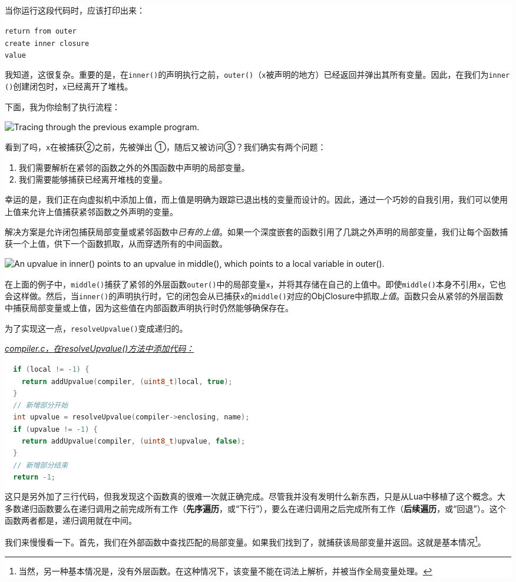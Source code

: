 
当你运行这段代码时，应该打印出来：

```
return from outer
create inner closure
value
```


我知道，这很复杂。重要的是，在`inner()`的声明执行之前，`outer()`（`x`被声明的地方）已经返回并弹出其所有变量。因此，在我们为`inner()`创建闭包时，`x`已经离开了堆栈。


下面，我为你绘制了执行流程：

![Tracing through the previous example program.](25.闭包/execution-flow.png)


看到了吗，`x`在被捕获②之前，先被弹出 ①，随后又被访问③？我们确实有两个问题：


1. 我们需要解析在紧邻的函数之外的外围函数中声明的局部变量。
2. 我们需要能够捕获已经离开堆栈的变量。


幸运的是，我们正在向虚拟机中添加上值，而上值是明确为跟踪已退出栈的变量而设计的。因此，通过一个巧妙的自我引用，我们可以使用上值来允许上值捕获紧邻函数之外声明的变量。


解决方案是允许闭包捕获局部变量或紧邻函数中*已有的上值*。如果一个深度嵌套的函数引用了几跳之外声明的局部变量，我们让每个函数捕获一个上值，供下一个函数抓取，从而穿透所有的中间函数。

![An upvalue in inner() points to an upvalue in middle(), which points to a local variable in outer().](25.闭包/linked-upvalues.png)


在上面的例子中，`middle()`捕获了紧邻的外层函数`outer()`中的局部变量`x`，并将其存储在自己的上值中。即使`middle()`本身不引用`x`，它也会这样做。然后，当`inner()`的声明执行时，它的闭包会从已捕获`x`的`middle()`对应的ObjClosure中抓取*上值*。函数只会从紧邻的外层函数中捕获局部变量或上值，因为这些值在内部函数声明执行时仍然能够确保存在。


为了实现这一点，`resolveUpvalue()`变成递归的。

*<u>compiler.c，在resolveUpvalue()方法中添加代码：</u>*

```c
  if (local != -1) {
    return addUpvalue(compiler, (uint8_t)local, true);
  }
  // 新增部分开始
  int upvalue = resolveUpvalue(compiler->enclosing, name);
  if (upvalue != -1) {
    return addUpvalue(compiler, (uint8_t)upvalue, false);
  }
  // 新增部分结束
  return -1;
```

>

这只是另外加了三行代码，但我发现这个函数真的很难一次就正确完成。尽管我并没有发明什么新东西，只是从Lua中移植了这个概念。大多数递归函数要么在递归调用之前完成所有工作（**先序遍历**，或“下行”），要么在递归调用之后完成所有工作（**后续遍历**，或“回退”）。这个函数两者都是，递归调用就在中间。

>

我们来慢慢看一下。首先，我们在外部函数中查找匹配的局部变量。如果我们找到了，就捕获该局部变量并返回。这就是基本情况[^9]。


[^1]: 毕竟，C和Java使用栈来存储局部变量是有原因的。
[^2]: 搜索“闭包转换 closure conversion”和“Lambda提升 lambda lifting”就可以开始探索了。
[^3]: 换句话说，Lox中的函数声明是一种字面量——定义某个内置类型的常量值的一段语法。
[^4]: Lua实现中将包含字节码的原始函数对象称为“原型”，这个一个很好的形容词，只不过这个词也被重载以指代[原型继承](https://en.wikipedia.org/wiki/Prototype-based_programming)。
[^5]: 或许我应该定义一个宏，以便更容易地生成这些宏。也许这有点太玄了。
[^6]: 这段代码看起来有点傻，因为我们仍然把原始的ObjFunction压入栈中，然后在创建完闭包之后弹出它，然后再将闭包压入栈。为什么要把ObjFunction放在这里呢？像往常一样，当你看到奇怪的堆栈操作发生时，它是为了让即将到来的垃圾回收器知道一些堆分配的对象。
[^7]: 它最终可能会是一个完全未定义的变量，甚至不是全局变量。但是在Lox中，我们直到运行时才能检测到这个错误，所以从编译器的角度看，它是“期望是全局的”。
[^8]: 就像常量和函数元数一样，上值计数也是连接编译器与运行时的一些小数据。
[^9]: 当然，另一种基本情况是，没有外层函数。在这种情况下，该变量不能在词法上解析，并被当作全局变量处理。
[^10]: 每次递归调用`resolveUpvalue()`都会*走出*一层函数嵌套。因此，内部的*递归调用*指向的是*外部*的嵌套声明。查找局部变量的最内层的`resolveUpvalue()`递归调用对应的将是*最外层*的函数，就是实际声明该变量的外层函数的内部。
[^11]: 在闭包中存储上值数量是多余的，因为ObjClosure引用的ObjFunction也保存了这个数量。通常，这类奇怪的代码是为了适应GC。在闭包对应的ObjFunction已经被释放后，收集器可能也需要知道ObjClosure对应上值数组的大小。
[^12]: 设置指令不会从栈中*弹出*值，因为，请记住，赋值在Lox中是一个表达式。所以赋值的结果（所赋的值）需要保留在栈中，供外围的表达式使用。
[^13]: 如果Lox不允许赋值，这就是一个学术问题。
[^14]: 我使用了多个全局变量的事实并不重要。我需要某种方式从一个函数中返回两个值。而在Lox中没有任何形式的聚合类型，我的选择很有限。
[^15]: 这里 的“之后”，指的是词法或文本意义上的——在包含关闭变量的声明语句的代码块的`}`之后的代码。
[^16]: 编译器不会弹出参数和在函数体中声明的局部变量。这些我们也会在运行时处理。
[^17]: 在本书的后面部分，用户将有可能捕获这个变量。这里只是建立一些预期。
[^18]: 如果某个闭包从外围函数中捕获了一个*上值*，那么虚拟机确实会共享上值。嵌套的情况下，工作正常。但是如果两个同级闭包捕获了同一个局部变量，它们会各自创建一个单独的ObjUpvalue。
[^19]: 闭包经常在热循环中被*调用*。想想传递给集合的典型高阶函数，如`map()`和`filter()`。这应该是很快的。但是创建闭包的函数声明只发生一次，而且通常是在循环之外。
[^20]: 这是个单链表。除了从头指针开始遍历，我们没有其它选择。
[^21]: 还有一种更简短的实现，通过使用一个指向指针的指针，来统一处理更新头部指针或前一个上值的`next`指针两种情况，但这种代码几乎会让所有未达到指针专业水平的人感到困惑。我选择了基本的`if`语句的方法。
[^22]: 我并不是在自夸。这都是Lua开发团队的创新。
[^23]: 没有什么*阻止*我们在编译器中关闭最外层的函数作用域，并生成`OP_POP`和`OP_CLOSE_UPVALUE`指令。这样做只是没有必要，因为运行时在弹出调用帧时，隐式地丢弃了函数使用的所有栈槽。
[^24]: 你想知道“3”是怎么出现的吗？在第二次迭代后，执行`i++`，它将`i`增加到3。这就是导致`i<=2`的值为false并结束循环的原因。如果`i`永远达不到3，循环就会一直运行下去。